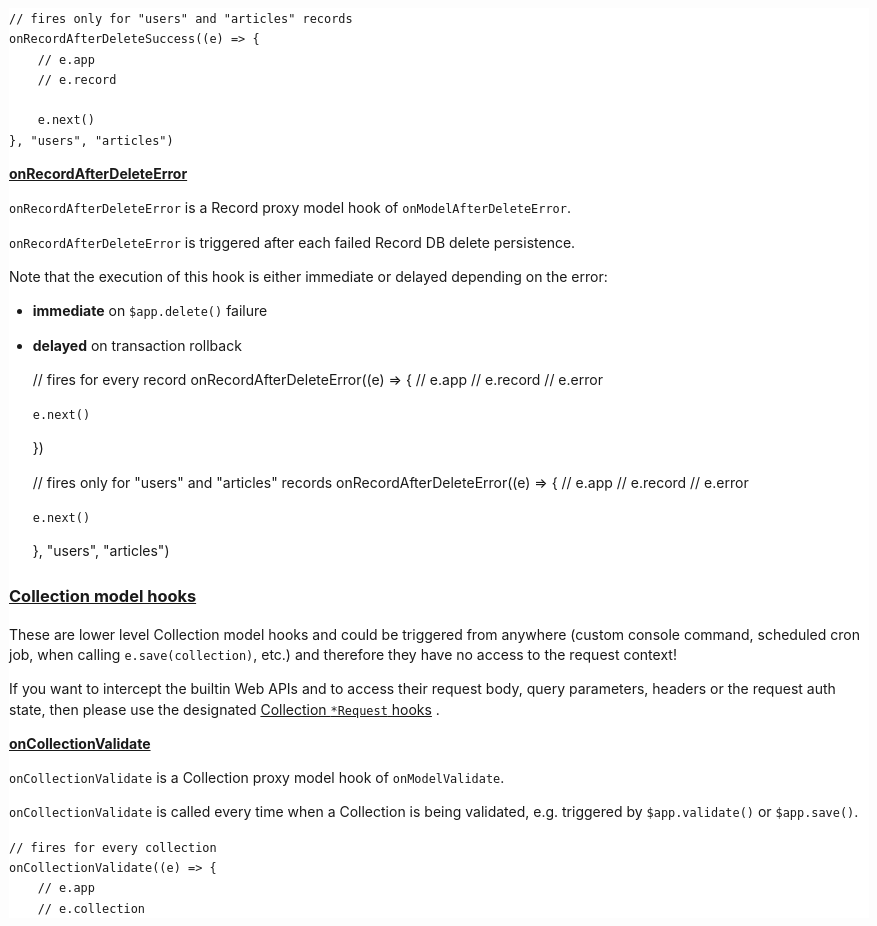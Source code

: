     // fires only for "users" and "articles" records
    onRecordAfterDeleteSuccess((e) => {
        // e.app
        // e.record
    
        e.next()
    }, "users", "articles")

**[onRecordAfterDeleteError](#js-event-hooks-onrecordafterdeleteerror)**

`onRecordAfterDeleteError` is a Record proxy model hook of `onModelAfterDeleteError`.

`onRecordAfterDeleteError` is triggered after each failed Record DB delete persistence.

Note that the execution of this hook is either immediate or delayed depending on the error:  

*   **immediate** on `$app.delete()` failure
*   **delayed** on transaction rollback

    // fires for every record
    onRecordAfterDeleteError((e) => {
        // e.app
        // e.record
        // e.error
    
        e.next()
    })
    
    // fires only for "users" and "articles" records
    onRecordAfterDeleteError((e) => {
        // e.app
        // e.record
        // e.error
    
        e.next()
    }, "users", "articles")

### [Collection model hooks](#js-event-hooks-collection-model-hooks)

These are lower level Collection model hooks and could be triggered from anywhere (custom console command, scheduled cron job, when calling `e.save(collection)`, etc.) and therefore they have no access to the request context!

If you want to intercept the builtin Web APIs and to access their request body, query parameters, headers or the request auth state, then please use the designated [Collection `*Request` hooks](#js-event-hooks-collection-request-hooks) .

**[onCollectionValidate](#js-event-hooks-oncollectionvalidate)**

`onCollectionValidate` is a Collection proxy model hook of `onModelValidate`.

`onCollectionValidate` is called every time when a Collection is being validated, e.g. triggered by `$app.validate()` or `$app.save()`.

    // fires for every collection
    onCollectionValidate((e) => {
        // e.app
        // e.collection
    